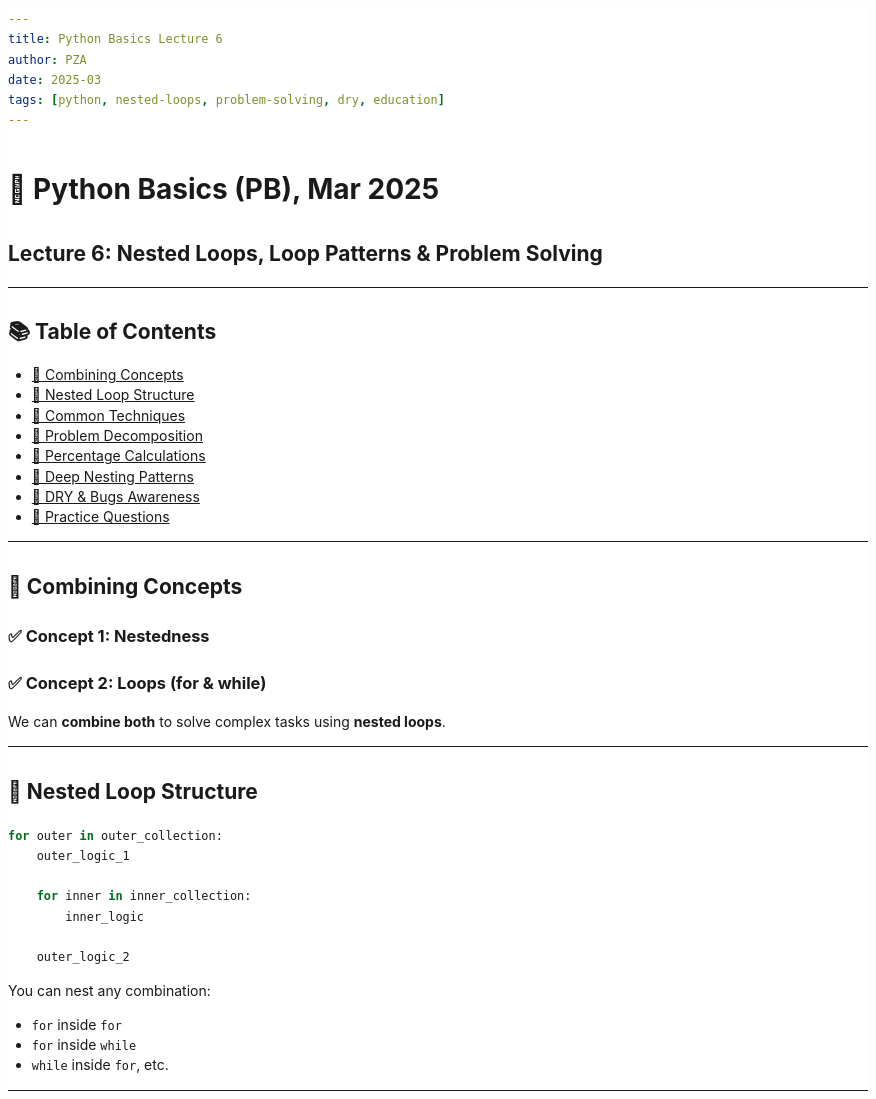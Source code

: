 ```yaml
---
title: Python Basics Lecture 6
author: PZA
date: 2025-03
tags: [python, nested-loops, problem-solving, dry, education]
---
```


# 🐍 Python Basics (PB), Mar 2025  
## Lecture 6: Nested Loops, Loop Patterns & Problem Solving

---

## 📚 Table of Contents

- [🔁 Combining Concepts](#-combining-concepts)
- [🔂 Nested Loop Structure](#-nested-loop-structure)
- [🧠 Common Techniques](#-common-techniques)
- [🧮 Problem Decomposition](#-problem-decomposition)
- [📏 Percentage Calculations](#-percentage-calculations)
- [🧱 Deep Nesting Patterns](#-deep-nesting-patterns)
- [🧼 DRY & Bugs Awareness](#-dry--bugs-awareness)
- [🧩 Practice Questions](#-practice-questions)

---

## 🔁 Combining Concepts

### ✅ Concept 1: Nestedness  
### ✅ Concept 2: Loops (for & while)

We can **combine both** to solve complex tasks using **nested loops**.

---

## 🔂 Nested Loop Structure

```python
for outer in outer_collection:
    outer_logic_1

    for inner in inner_collection:
        inner_logic

    outer_logic_2
```

You can nest any combination:
- `for` inside `for`
- `for` inside `while`
- `while` inside `for`, etc.

---